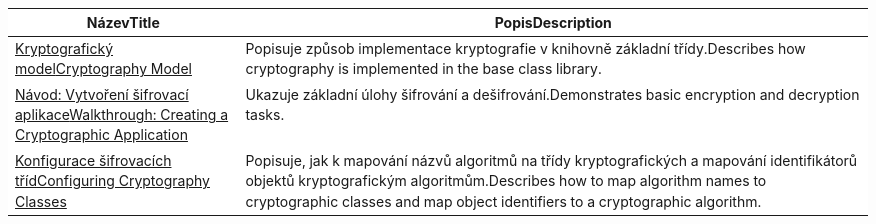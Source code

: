|<span data-ttu-id="3dd2e-354">Název</span><span class="sxs-lookup"><span data-stu-id="3dd2e-354">Title</span></span>|<span data-ttu-id="3dd2e-355">Popis</span><span class="sxs-lookup"><span data-stu-id="3dd2e-355">Description</span></span>|  
|-----------|-----------------|  
|[<span data-ttu-id="3dd2e-356">Kryptografický model</span><span class="sxs-lookup"><span data-stu-id="3dd2e-356">Cryptography Model</span></span>](../../../docs/standard/security/cryptography-model.md)|<span data-ttu-id="3dd2e-357">Popisuje způsob implementace kryptografie v knihovně základní třídy.</span><span class="sxs-lookup"><span data-stu-id="3dd2e-357">Describes how cryptography is implemented in the base class library.</span></span>|  
|[<span data-ttu-id="3dd2e-358">Návod: Vytvoření šifrovací aplikace</span><span class="sxs-lookup"><span data-stu-id="3dd2e-358">Walkthrough: Creating a Cryptographic Application</span></span>](../../../docs/standard/security/walkthrough-creating-a-cryptographic-application.md)|<span data-ttu-id="3dd2e-359">Ukazuje základní úlohy šifrování a dešifrování.</span><span class="sxs-lookup"><span data-stu-id="3dd2e-359">Demonstrates basic encryption and decryption tasks.</span></span>|  
|[<span data-ttu-id="3dd2e-360">Konfigurace šifrovacích tříd</span><span class="sxs-lookup"><span data-stu-id="3dd2e-360">Configuring Cryptography Classes</span></span>](../../../docs/framework/configure-apps/configure-cryptography-classes.md)|<span data-ttu-id="3dd2e-361">Popisuje, jak k mapování názvů algoritmů na třídy kryptografických a mapování identifikátorů objektů kryptografickým algoritmům.</span><span class="sxs-lookup"><span data-stu-id="3dd2e-361">Describes how to map algorithm names to cryptographic classes and map object identifiers to a cryptographic algorithm.</span></span>|
